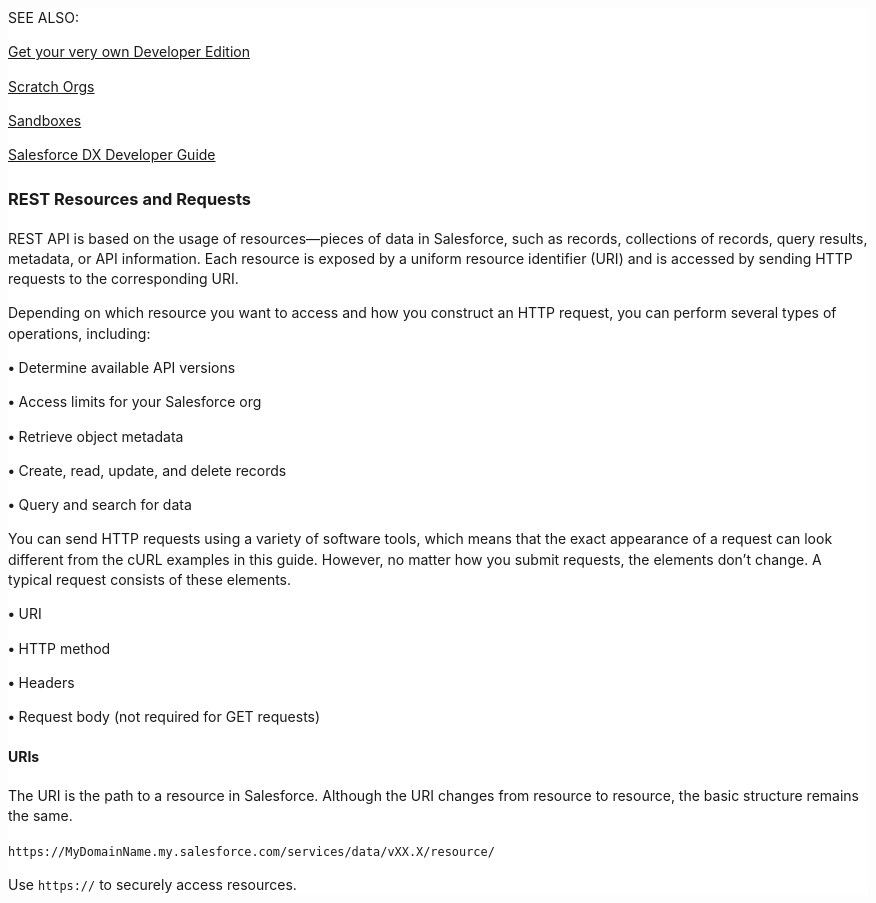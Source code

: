 SEE ALSO:

[Get your very own Developer Edition](https://developer.salesforce.com/signup)

[Scratch Orgs](https://developer.salesforce.com/docs/atlas.en-us.252.0.sfdx_dev.meta/sfdx_dev/sfdx_dev_scratch_orgs.htm)

[Sandboxes](https://help.salesforce.com/articleView?id=sf.deploy_sandboxes_parent.htm&type=5&language=en_US)

[Salesforce DX Developer Guide](https://developer.salesforce.com/docs/atlas.en-us.252.0.sfdx_dev.meta/sfdx_dev/sfdx_dev_intro.htm)

### REST Resources and Requests

REST API is based on the usage of resources—pieces of data in Salesforce, such as records, collections of records, query results, metadata,
or API information. Each resource is exposed by a uniform resource identifier (URI) and is accessed by sending HTTP requests to the
corresponding URI.

Depending on which resource you want to access and how you construct an HTTP request, you can perform several types of operations,
including:

**•** Determine available API versions

**•** Access limits for your Salesforce org

**•** Retrieve object metadata

**•** Create, read, update, and delete records

**•** Query and search for data

You can send HTTP requests using a variety of software tools, which means that the exact appearance of a request can look different
from the cURL examples in this guide. However, no matter how you submit requests, the elements don’t change. A typical request
consists of these elements.

**•** URI

**•** HTTP method

**•** Headers

**•** Request body (not required for GET requests)

#### URIs

The URI is the path to a resource in Salesforce. Although the URI changes from resource to resource, the basic structure remains the
same.
```
https://MyDomainName.my.salesforce.com/services/data/vXX.X/resource/

```
Use `https://` to securely access resources.
